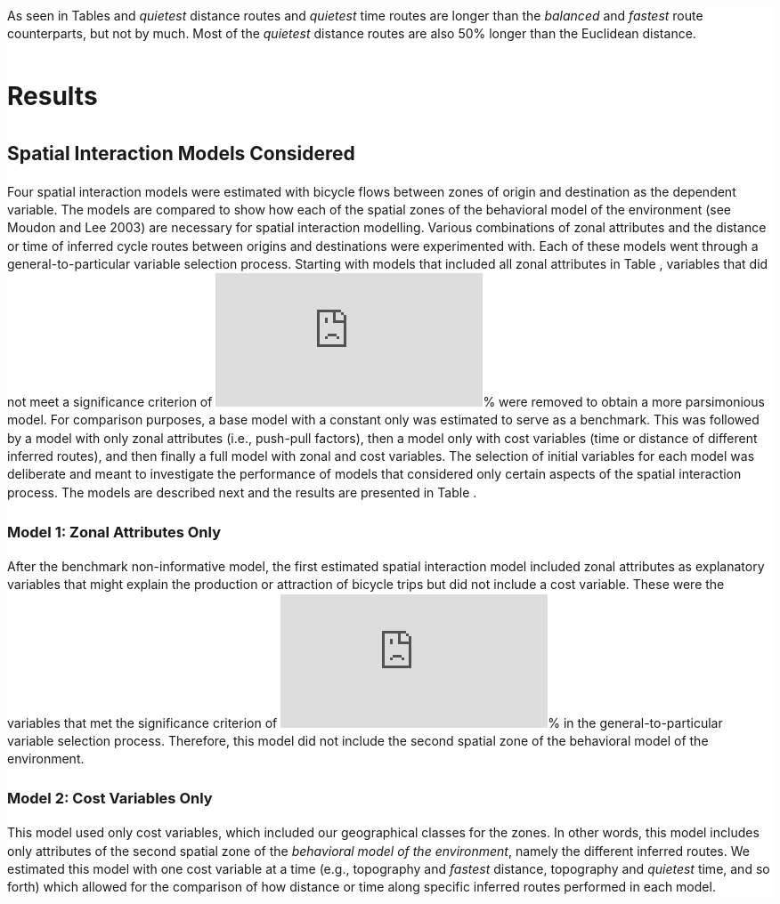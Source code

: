 As seen in Tables and *quietest* distance routes and *quietest* time
routes are longer than the *balanced* and *fastest* route counterparts,
but not by much. Most of the *quietest* distance routes are also 50%
longer than the Euclidean distance.

# Results

## Spatial Interaction Models Considered

Four spatial interaction models were estimated with bicycle flows
between zones of origin and destination as the dependent variable. The
models are compared to show how each of the spatial zones of the
behavioral model of the environment (see Moudon and Lee 2003) are
necessary for spatial interaction modelling. Various combinations of
zonal attributes and the distance or time of inferred cycle routes
between origins and destinations were experimented with. Each of these
models went through a general-to-particular variable selection process.
Starting with models that included all zonal attributes in Table ,
variables that did not meet a significance criterion of
![p \\le 5](https://latex.codecogs.com/png.latex?p%20%5Cle%205 "p \le 5")%
were removed to obtain a more parsimonious model. For comparison
purposes, a base model with a constant only was estimated to serve as a
benchmark. This was followed by a model with only zonal attributes
(i.e., push-pull factors), then a model only with cost variables (time
or distance of different inferred routes), and then finally a full model
with zonal and cost variables. The selection of initial variables for
each model was deliberate and meant to investigate the performance of
models that considered only certain aspects of the spatial interaction
process. The models are described next and the results are presented in
Table .

### Model 1: Zonal Attributes Only

After the benchmark non-informative model, the first estimated spatial
interaction model included zonal attributes as explanatory variables
that might explain the production or attraction of bicycle trips but did
not include a cost variable. These were the variables that met the
significance criterion of
![p \\le 5](https://latex.codecogs.com/png.latex?p%20%5Cle%205 "p \le 5")%
in the general-to-particular variable selection process. Therefore, this
model did not include the second spatial zone of the behavioral model of
the environment.

### Model 2: Cost Variables Only

This model used only cost variables, which included our geographical
classes for the zones. In other words, this model includes only
attributes of the second spatial zone of the *behavioral model of the
environment*, namely the different inferred routes. We estimated this
model with one cost variable at a time (e.g., topography and *fastest*
distance, topography and *quietest* time, and so forth) which allowed
for the comparison of how distance or time along specific inferred
routes performed in each model.
